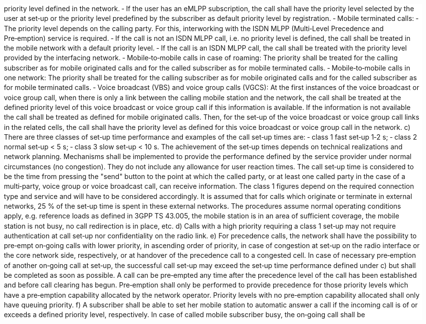 priority level defined in the network.
‑ If the user has an eMLPP subscription, the call shall have the priority
level selected by the user at set‑up or the priority level predefined by the
subscriber as default priority level by registration.
‑ Mobile terminated calls:
‑ The priority level depends on the calling party. For this, interworking with
the ISDN MLPP (Multi‑Level Precedence and Pre‑emption) service is required.
‑ If the call is not an ISDN MLPP call, i.e. no priority level is defined, the
call shall be treated in the mobile network with a default priority level.
‑ If the call is an ISDN MLPP call, the call shall be treated with the
priority level provided by the interfacing network.
‑ Mobile‑to‑mobile calls in case of roaming:
The priority shall be treated for the calling subscriber as for mobile
originated calls and for the called subscriber as for mobile terminated calls.
‑ Mobile‑to‑mobile calls in one network:
The priority shall be treated for the calling subscriber as for mobile
originated calls and for the called subscriber as for mobile terminated calls.
‑ Voice broadcast (VBS) and voice group calls (VGCS):
At the first instances of the voice broadcast or voice group call, when there
is only a link between the calling mobile station and the network, the call
shall be treated at the defined priority level of this voice broadcast or
voice group call if this information is available. If the information is not
available the call shall be treated as defined for mobile originated calls.
Then, for the set‑up of the voice broadcast or voice group call links in the
related cells, the call shall have the priority level as defined for this
voice broadcast or voice group call in the network.
c) There are three classes of set‑up time performance and examples of the call
set‑up times are:
‑ class 1 fast set‑up 1‑2 s;
‑ class 2 normal set‑up \< 5 s;
‑ class 3 slow set‑up \< 10 s.
The achievement of the set‑up times depends on technical realizations and
network planning. Mechanisms shall be implemented to provide the performance
defined by the service provider under normal circumstances (no congestion).
They do not include any allowance for user reaction times. The call set‑up
time is considered to be the time from pressing the \"send\" button to the
point at which the called party, or at least one called party in the case of a
multi‑party, voice group or voice broadcast call, can receive information.
The class 1 figures depend on the required connection type and service and
will have to be considered accordingly. It is assumed that for calls which
originate or terminate in external networks, 25 % of the set‑up time is spent
in these external networks. The procedures assume normal operating conditions
apply, e.g. reference loads as defined in 3GPP TS 43.005, the mobile station
is in an area of sufficient coverage, the mobile station is not busy, no call
redirection is in place, etc.
d) Calls with a high priority requiring a class 1 set‑up may not require
authentication at call set‑up nor confidentiality on the radio link.
e) For precedence calls, the network shall have the possibility to pre‑empt
on‑going calls with lower priority, in ascending order of priority, in case of
congestion at set‑up on the radio interface or the core network side,
respectively, or at handover of the precedence call to a congested cell. In
case of necessary pre‑emption of another on‑going call at set‑up, the
successful call set‑up may exceed the set‑up time performance defined under c)
but shall be completed as soon as possible.
A call can be pre‑empted any time after the precedence level of the call has
been established and before call clearing has begun.
Pre‑emption shall only be performed to provide precedence for those priority
levels which have a pre‑emption capability allocated by the network operator.
Priority levels with no pre‑emption capability allocated shall only have
queuing priority.
f) A subscriber shall be able to set her mobile station to automatic answer a
call if the incoming call is of or exceeds a defined priority level,
respectively.
In case of called mobile subscriber busy, the on‑going call shall be